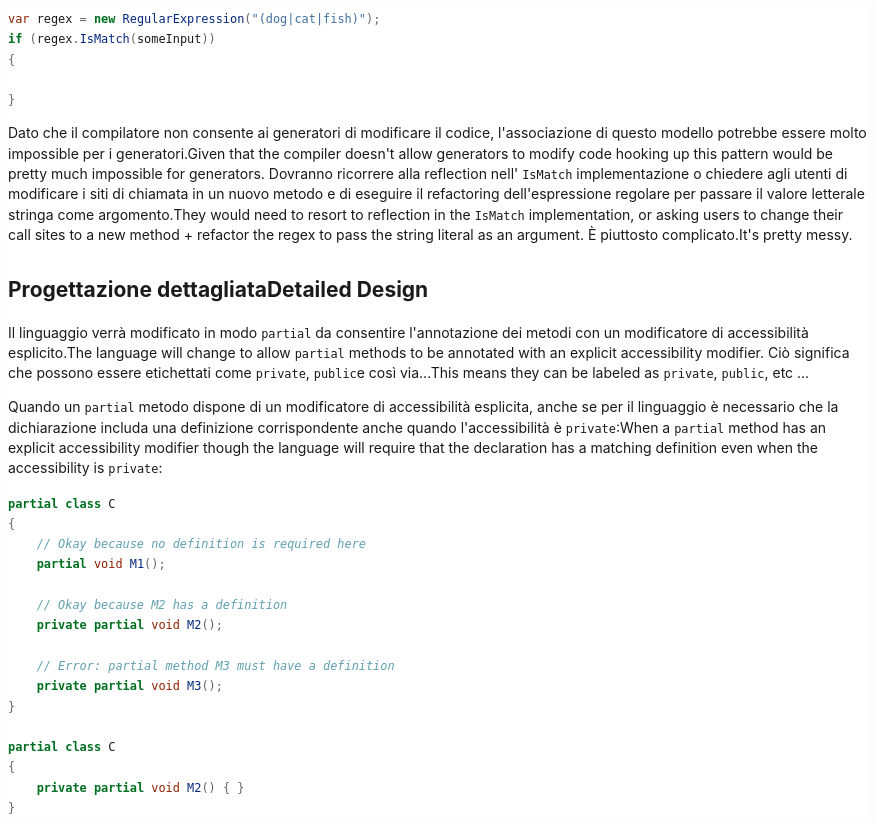 ```cs
var regex = new RegularExpression("(dog|cat|fish)");
if (regex.IsMatch(someInput))
{

}
```

<span data-ttu-id="041eb-132">Dato che il compilatore non consente ai generatori di modificare il codice, l'associazione di questo modello potrebbe essere molto impossible per i generatori.</span><span class="sxs-lookup"><span data-stu-id="041eb-132">Given that the compiler doesn't allow generators to modify code hooking up this pattern would be pretty much impossible for generators.</span></span> <span data-ttu-id="041eb-133">Dovranno ricorrere alla reflection nell' `IsMatch` implementazione o chiedere agli utenti di modificare i siti di chiamata in un nuovo metodo e di eseguire il refactoring dell'espressione regolare per passare il valore letterale stringa come argomento.</span><span class="sxs-lookup"><span data-stu-id="041eb-133">They would need to resort to reflection in the `IsMatch` implementation, or asking users to change their call sites to a new method + refactor the regex to pass the string literal as an argument.</span></span> <span data-ttu-id="041eb-134">È piuttosto complicato.</span><span class="sxs-lookup"><span data-stu-id="041eb-134">It's pretty messy.</span></span>

## <a name="detailed-design"></a><span data-ttu-id="041eb-135">Progettazione dettagliata</span><span class="sxs-lookup"><span data-stu-id="041eb-135">Detailed Design</span></span>
<span data-ttu-id="041eb-136">Il linguaggio verrà modificato in modo `partial` da consentire l'annotazione dei metodi con un modificatore di accessibilità esplicito.</span><span class="sxs-lookup"><span data-stu-id="041eb-136">The language will change to allow `partial` methods to be annotated with an explicit accessibility modifier.</span></span> <span data-ttu-id="041eb-137">Ciò significa che possono essere etichettati come `private`, `public`e così via...</span><span class="sxs-lookup"><span data-stu-id="041eb-137">This means they can be labeled as `private`, `public`, etc ...</span></span> 

<span data-ttu-id="041eb-138">Quando un `partial` metodo dispone di un modificatore di accessibilità esplicita, anche se per il linguaggio è necessario che la dichiarazione includa una definizione corrispondente anche quando l'accessibilità è `private`:</span><span class="sxs-lookup"><span data-stu-id="041eb-138">When a `partial` method has an explicit accessibility modifier though the language will require that the declaration has a matching definition even when the accessibility is `private`:</span></span>

```cs
partial class C
{
    // Okay because no definition is required here
    partial void M1();

    // Okay because M2 has a definition
    private partial void M2();

    // Error: partial method M3 must have a definition
    private partial void M3();
}

partial class C
{
    private partial void M2() { }
}
```
